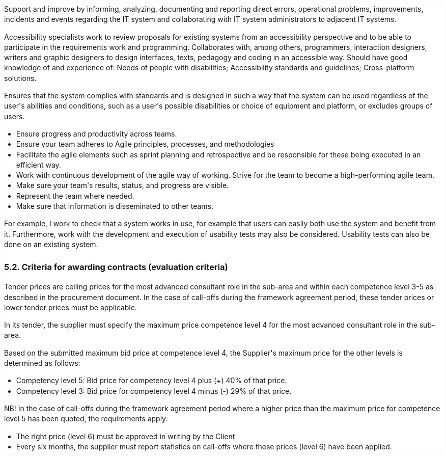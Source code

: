 Support and improve by informing, analyzing, documenting and reporting direct errors, operational problems, improvements, incidents and events regarding the IT system and collaborating with IT system administrators to adjacent IT systems.



Accessibility specialists work to review proposals for existing systems from an accessibility perspective and to be able to participate in the requirements work and programming. Collaborates with, among others, programmers, interaction designers, writers and graphic designers to design interfaces, texts, pedagogy and coding in an accessible way. Should have good knowledge of and experience of: Needs of people with disabilities; Accessibility standards and guidelines; Cross-platform solutions.

Ensures that the system complies with standards and is designed in such a way that the system can be used regardless of the user's abilities and conditions, such as a user's possible disabilities or choice of equipment and platform, or excludes groups of users.



- Ensure progress and productivity across teams.
- Ensure your team adheres to Agile principles, processes, and methodologies
- Facilitate the agile elements such as sprint planning and retrospective and be responsible for these being executed in an efficient way.
- Work with continuous development of the agile way of working. Strive for the team to become a high-performing agile team.
- Make sure your team's results, status, and progress are visible.
- Represent the team where needed.
- Make sure that information is disseminated to other teams.



For example, I work to check that a system works in use, for example that users can easily both use the system and benefit from it. Furthermore, work with the development and execution of usability tests may also be considered. Usability tests can also be done on an existing system.



### 5.2. Criteria for awarding contracts (evaluation criteria)



Tender prices are ceiling prices for the most advanced consultant role in the sub-area and within each competence level 3-5 as described in the procurement document. In the case of call-offs during the framework agreement period, these tender prices or lower tender prices must be applicable.

In its tender, the supplier must specify the maximum price competence level 4 for the most advanced consultant role in the sub-area.

Based on the submitted maximum bid price at competence level 4, the Supplier's maximum price for the other levels is determined as follows:

- Competency level 5: Bid price for competency level 4 plus (+) 40% of that price.
- Competency level 3: Bid price for competency level 4 minus (-) 29% of that price.

NB! In the case of call-offs during the framework agreement period where a higher price than the maximum price for competence level 5 has been quoted, the requirements apply:

- The right price (level 6) must be approved in writing by the Client
- Every six months, the supplier must report statistics on call-offs where these prices (level 6) have been applied.
